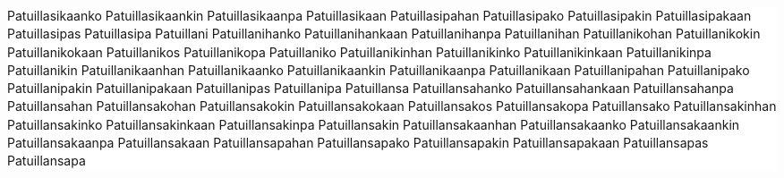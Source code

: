 Patuillasikaanko
Patuillasikaankin
Patuillasikaanpa
Patuillasikaan
Patuillasipahan
Patuillasipako
Patuillasipakin
Patuillasipakaan
Patuillasipas
Patuillasipa
Patuillani
Patuillanihanko
Patuillanihankaan
Patuillanihanpa
Patuillanihan
Patuillanikohan
Patuillanikokin
Patuillanikokaan
Patuillanikos
Patuillanikopa
Patuillaniko
Patuillanikinhan
Patuillanikinko
Patuillanikinkaan
Patuillanikinpa
Patuillanikin
Patuillanikaanhan
Patuillanikaanko
Patuillanikaankin
Patuillanikaanpa
Patuillanikaan
Patuillanipahan
Patuillanipako
Patuillanipakin
Patuillanipakaan
Patuillanipas
Patuillanipa
Patuillansa
Patuillansahanko
Patuillansahankaan
Patuillansahanpa
Patuillansahan
Patuillansakohan
Patuillansakokin
Patuillansakokaan
Patuillansakos
Patuillansakopa
Patuillansako
Patuillansakinhan
Patuillansakinko
Patuillansakinkaan
Patuillansakinpa
Patuillansakin
Patuillansakaanhan
Patuillansakaanko
Patuillansakaankin
Patuillansakaanpa
Patuillansakaan
Patuillansapahan
Patuillansapako
Patuillansapakin
Patuillansapakaan
Patuillansapas
Patuillansapa